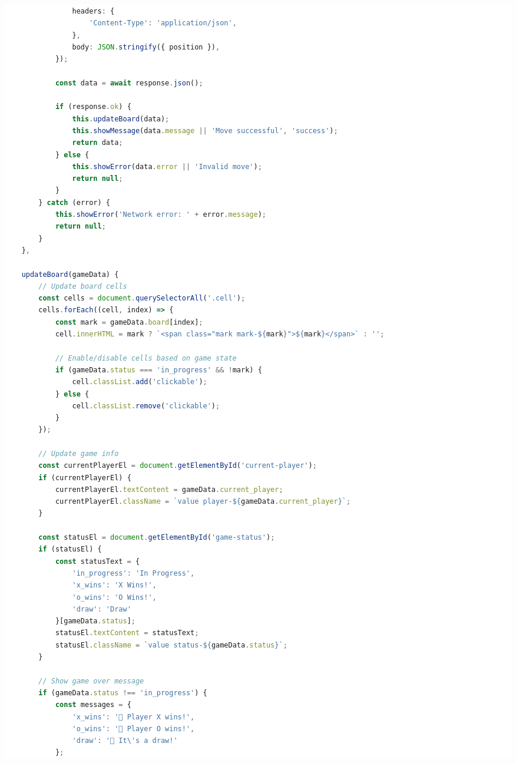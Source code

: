 ```javascript
                headers: {
                    'Content-Type': 'application/json',
                },
                body: JSON.stringify({ position }),
            });

            const data = await response.json();

            if (response.ok) {
                this.updateBoard(data);
                this.showMessage(data.message || 'Move successful', 'success');
                return data;
            } else {
                this.showError(data.error || 'Invalid move');
                return null;
            }
        } catch (error) {
            this.showError('Network error: ' + error.message);
            return null;
        }
    },

    updateBoard(gameData) {
        // Update board cells
        const cells = document.querySelectorAll('.cell');
        cells.forEach((cell, index) => {
            const mark = gameData.board[index];
            cell.innerHTML = mark ? `<span class="mark mark-${mark}">${mark}</span>` : '';

            // Enable/disable cells based on game state
            if (gameData.status === 'in_progress' && !mark) {
                cell.classList.add('clickable');
            } else {
                cell.classList.remove('clickable');
            }
        });

        // Update game info
        const currentPlayerEl = document.getElementById('current-player');
        if (currentPlayerEl) {
            currentPlayerEl.textContent = gameData.current_player;
            currentPlayerEl.className = `value player-${gameData.current_player}`;
        }

        const statusEl = document.getElementById('game-status');
        if (statusEl) {
            const statusText = {
                'in_progress': 'In Progress',
                'x_wins': 'X Wins!',
                'o_wins': 'O Wins!',
                'draw': 'Draw'
            }[gameData.status];
            statusEl.textContent = statusText;
            statusEl.className = `value status-${gameData.status}`;
        }

        // Show game over message
        if (gameData.status !== 'in_progress') {
            const messages = {
                'x_wins': '🎉 Player X wins!',
                'o_wins': '🎉 Player O wins!',
                'draw': '🤝 It\'s a draw!'
            };
```